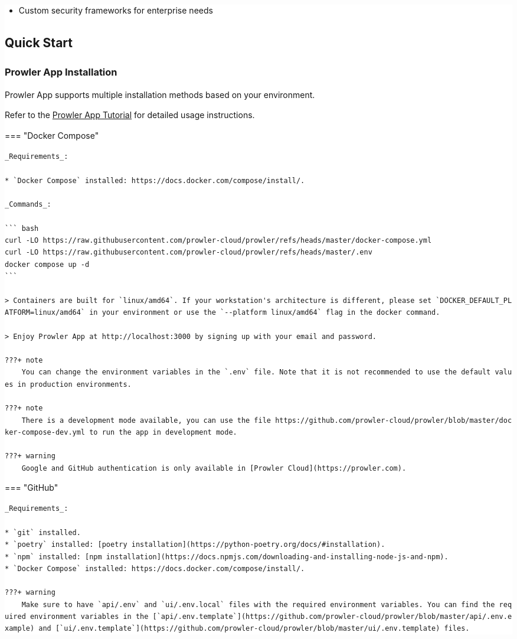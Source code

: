 - Custom security frameworks for enterprise needs

## Quick Start

### Prowler App Installation

Prowler App supports multiple installation methods based on your environment.

Refer to the [Prowler App Tutorial](tutorials/prowler-app.md) for detailed usage instructions.

=== "Docker Compose"

    _Requirements_:

    * `Docker Compose` installed: https://docs.docker.com/compose/install/.

    _Commands_:

    ``` bash
    curl -LO https://raw.githubusercontent.com/prowler-cloud/prowler/refs/heads/master/docker-compose.yml
    curl -LO https://raw.githubusercontent.com/prowler-cloud/prowler/refs/heads/master/.env
    docker compose up -d
    ```

    > Containers are built for `linux/amd64`. If your workstation's architecture is different, please set `DOCKER_DEFAULT_PLATFORM=linux/amd64` in your environment or use the `--platform linux/amd64` flag in the docker command.

    > Enjoy Prowler App at http://localhost:3000 by signing up with your email and password.

    ???+ note
        You can change the environment variables in the `.env` file. Note that it is not recommended to use the default values in production environments.

    ???+ note
        There is a development mode available, you can use the file https://github.com/prowler-cloud/prowler/blob/master/docker-compose-dev.yml to run the app in development mode.

    ???+ warning
        Google and GitHub authentication is only available in [Prowler Cloud](https://prowler.com).

=== "GitHub"

    _Requirements_:

    * `git` installed.
    * `poetry` installed: [poetry installation](https://python-poetry.org/docs/#installation).
    * `npm` installed: [npm installation](https://docs.npmjs.com/downloading-and-installing-node-js-and-npm).
    * `Docker Compose` installed: https://docs.docker.com/compose/install/.

    ???+ warning
        Make sure to have `api/.env` and `ui/.env.local` files with the required environment variables. You can find the required environment variables in the [`api/.env.template`](https://github.com/prowler-cloud/prowler/blob/master/api/.env.example) and [`ui/.env.template`](https://github.com/prowler-cloud/prowler/blob/master/ui/.env.template) files.
